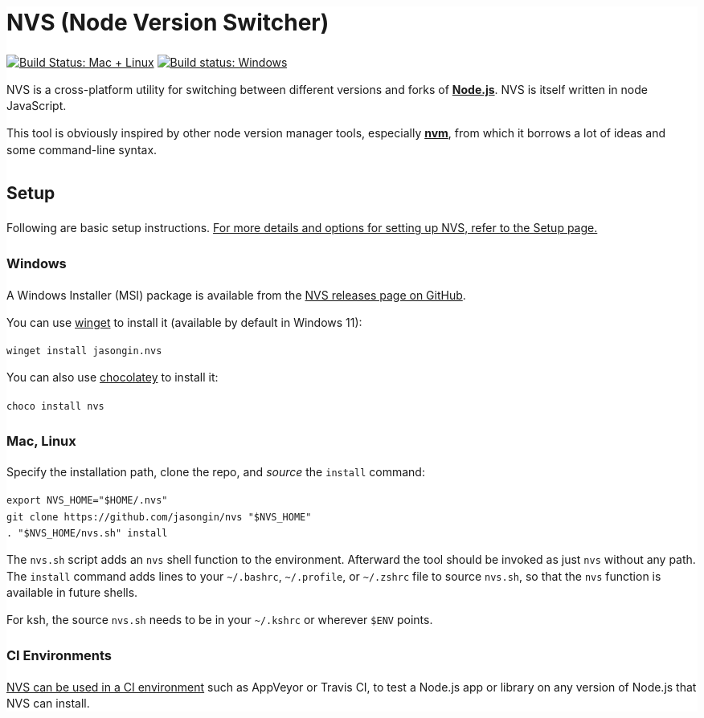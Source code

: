 # NVS (Node Version Switcher)

[![Build Status: Mac + Linux](https://travis-ci.org/jasongin/nvs.svg?branch=master)](https://travis-ci.org/jasongin/nvs) [![Build status: Windows](https://ci.appveyor.com/api/projects/status/p0mo0nobkf0ws7ie/branch/master?svg=true)](https://ci.appveyor.com/project/jasongin/nvs)

NVS is a cross-platform utility for switching between different versions and forks of [**Node.js**](http://nodejs.org). NVS is itself written in node JavaScript.

This tool is obviously inspired by other node version manager tools, especially [**nvm**](https://github.com/creationix/nvm), from which it borrows a lot of ideas and some command-line syntax.

## Setup

Following are basic setup instructions. [For more details and options for setting up NVS, refer to the Setup page.](doc/SETUP.md)

### Windows

A Windows Installer (MSI) package is available from the [NVS releases page on GitHub](https://github.com/jasongin/nvs/releases).

You can use [winget](https://apps.microsoft.com/store/detail/app-installer/9NBLGGH4NNS1?hl=en-us&gl=US) to install it (available by default in Windows 11):

```sh
winget install jasongin.nvs
```

You can also use [chocolatey](https://chocolatey.org) to install it:

```
choco install nvs
```

### Mac, Linux

Specify the installation path, clone the repo, and *source* the `install` command:

```
export NVS_HOME="$HOME/.nvs"
git clone https://github.com/jasongin/nvs "$NVS_HOME"
. "$NVS_HOME/nvs.sh" install
```

The `nvs.sh` script adds an `nvs` shell function to the environment. Afterward the tool should be invoked as just `nvs` without any path. The `install` command adds lines to your `~/.bashrc`, `~/.profile`, or `~/.zshrc` file to source `nvs.sh`, so that the `nvs` function is available in future shells.

For ksh, the source `nvs.sh` needs to be in your `~/.kshrc` or wherever `$ENV` points.

### CI Environments

[NVS can be used in a CI environment](doc/CI.md) such as AppVeyor or Travis CI, to test a Node.js app or library on any version of Node.js that NVS can install.
